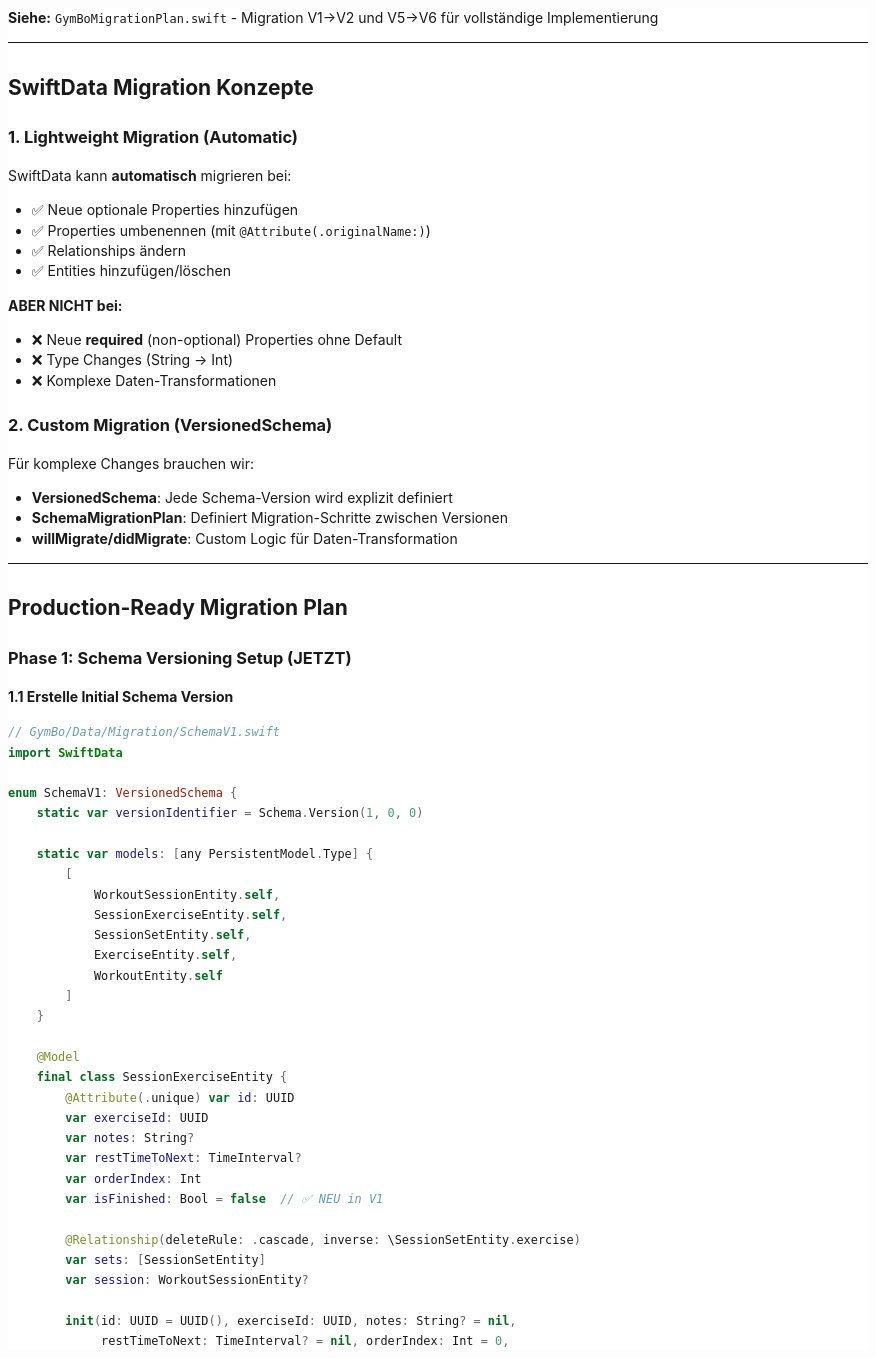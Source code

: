 **Siehe:** `GymBoMigrationPlan.swift` - Migration V1→V2 und V5→V6 für vollständige Implementierung

---

## SwiftData Migration Konzepte

### 1. Lightweight Migration (Automatic)
SwiftData kann **automatisch** migrieren bei:
- ✅ Neue optionale Properties hinzufügen
- ✅ Properties umbenennen (mit `@Attribute(.originalName:)`)
- ✅ Relationships ändern
- ✅ Entities hinzufügen/löschen

**ABER NICHT bei:**
- ❌ Neue **required** (non-optional) Properties ohne Default
- ❌ Type Changes (String → Int)
- ❌ Komplexe Daten-Transformationen

### 2. Custom Migration (VersionedSchema)
Für komplexe Changes brauchen wir:
- **VersionedSchema**: Jede Schema-Version wird explizit definiert
- **SchemaMigrationPlan**: Definiert Migration-Schritte zwischen Versionen
- **willMigrate/didMigrate**: Custom Logic für Daten-Transformation

---

## Production-Ready Migration Plan

### Phase 1: Schema Versioning Setup (JETZT)

**1.1 Erstelle Initial Schema Version**
```swift
// GymBo/Data/Migration/SchemaV1.swift
import SwiftData

enum SchemaV1: VersionedSchema {
    static var versionIdentifier = Schema.Version(1, 0, 0)
    
    static var models: [any PersistentModel.Type] {
        [
            WorkoutSessionEntity.self,
            SessionExerciseEntity.self,
            SessionSetEntity.self,
            ExerciseEntity.self,
            WorkoutEntity.self
        ]
    }
    
    @Model
    final class SessionExerciseEntity {
        @Attribute(.unique) var id: UUID
        var exerciseId: UUID
        var notes: String?
        var restTimeToNext: TimeInterval?
        var orderIndex: Int
        var isFinished: Bool = false  // ✅ NEU in V1
        
        @Relationship(deleteRule: .cascade, inverse: \SessionSetEntity.exercise)
        var sets: [SessionSetEntity]
        var session: WorkoutSessionEntity?
        
        init(id: UUID = UUID(), exerciseId: UUID, notes: String? = nil, 
             restTimeToNext: TimeInterval? = nil, orderIndex: Int = 0, 
```